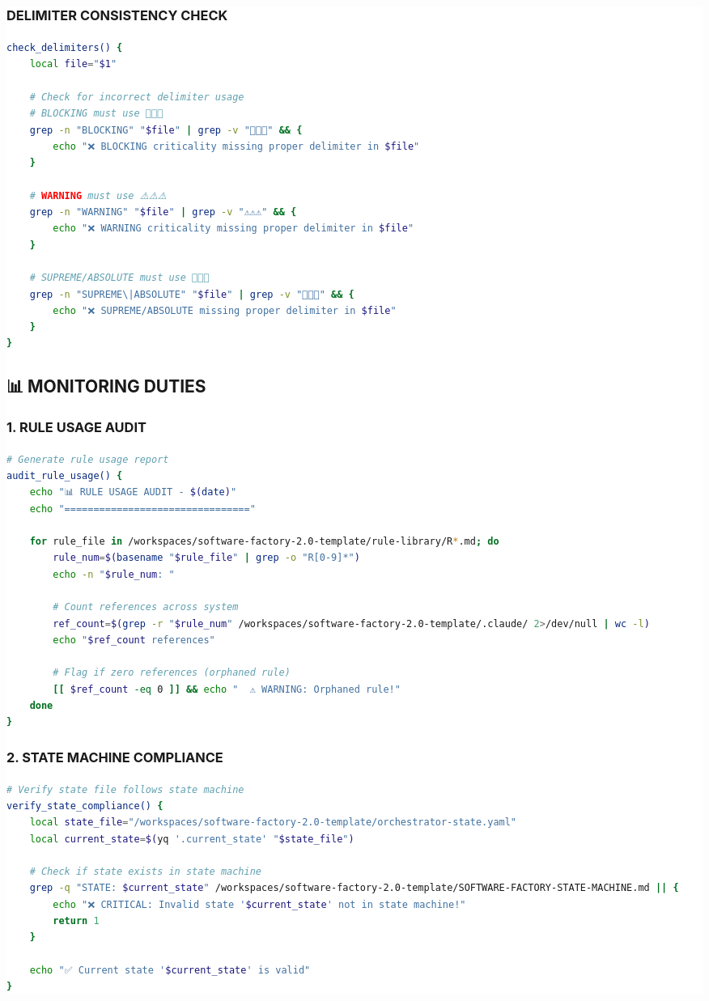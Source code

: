 ### DELIMITER CONSISTENCY CHECK
```bash
check_delimiters() {
    local file="$1"
    
    # Check for incorrect delimiter usage
    # BLOCKING must use 🚨🚨🚨
    grep -n "BLOCKING" "$file" | grep -v "🚨🚨🚨" && {
        echo "❌ BLOCKING criticality missing proper delimiter in $file"
    }
    
    # WARNING must use ⚠️⚠️⚠️
    grep -n "WARNING" "$file" | grep -v "⚠️⚠️⚠️" && {
        echo "❌ WARNING criticality missing proper delimiter in $file"
    }
    
    # SUPREME/ABSOLUTE must use 🔴🔴🔴
    grep -n "SUPREME\|ABSOLUTE" "$file" | grep -v "🔴🔴🔴" && {
        echo "❌ SUPREME/ABSOLUTE missing proper delimiter in $file"
    }
}
```

## 📊 MONITORING DUTIES

### 1. RULE USAGE AUDIT
```bash
# Generate rule usage report
audit_rule_usage() {
    echo "📊 RULE USAGE AUDIT - $(date)"
    echo "================================"
    
    for rule_file in /workspaces/software-factory-2.0-template/rule-library/R*.md; do
        rule_num=$(basename "$rule_file" | grep -o "R[0-9]*")
        echo -n "$rule_num: "
        
        # Count references across system
        ref_count=$(grep -r "$rule_num" /workspaces/software-factory-2.0-template/.claude/ 2>/dev/null | wc -l)
        echo "$ref_count references"
        
        # Flag if zero references (orphaned rule)
        [[ $ref_count -eq 0 ]] && echo "  ⚠️ WARNING: Orphaned rule!"
    done
}
```

### 2. STATE MACHINE COMPLIANCE
```bash
# Verify state file follows state machine
verify_state_compliance() {
    local state_file="/workspaces/software-factory-2.0-template/orchestrator-state.yaml"
    local current_state=$(yq '.current_state' "$state_file")
    
    # Check if state exists in state machine
    grep -q "STATE: $current_state" /workspaces/software-factory-2.0-template/SOFTWARE-FACTORY-STATE-MACHINE.md || {
        echo "❌ CRITICAL: Invalid state '$current_state' not in state machine!"
        return 1
    }
    
    echo "✅ Current state '$current_state' is valid"
}
```